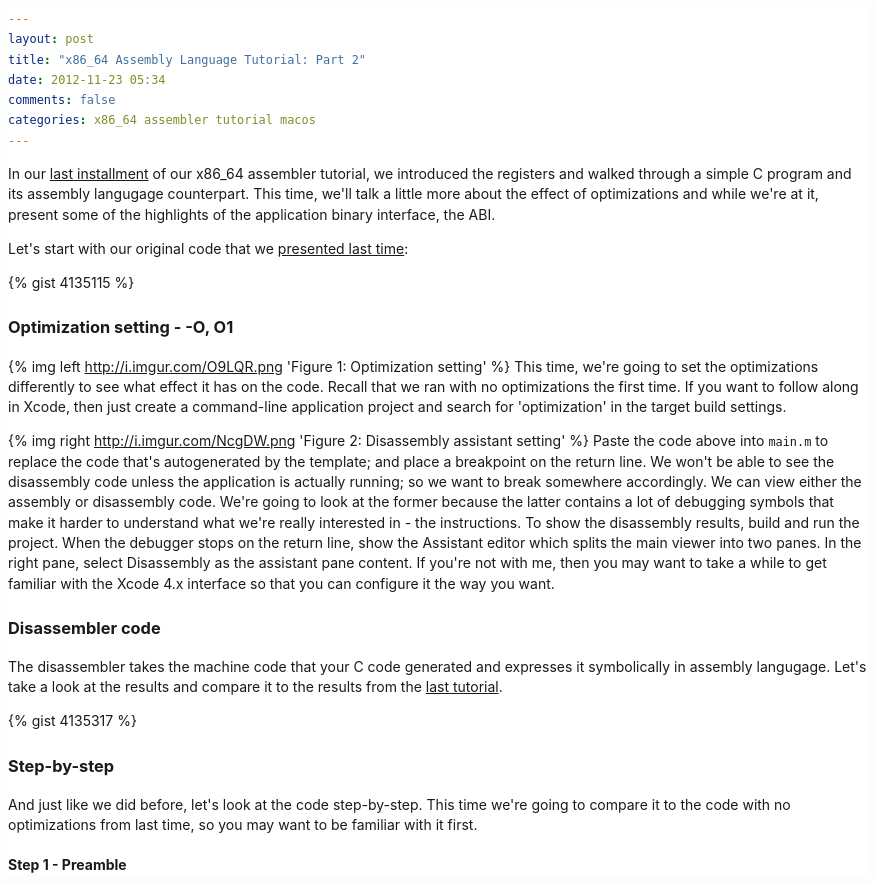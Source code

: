 ```yaml
---
layout: post
title: "x86_64 Assembly Language Tutorial: Part 2"
date: 2012-11-23 05:34
comments: false
categories: x86_64 assembler tutorial macos
---
```


In our [last installment](http://cocoafactory.com/blog/2012/11/23/x86-64-assembly-language-tutorial-part-1/) of our x86_64 assembler tutorial, we introduced the registers and walked through a simple C program and its assembly langugage counterpart.  This time, we'll talk a little more about the effect of optimizations and while we're at it, present some of the highlights of the application binary interface, the ABI.

Let's start with our original code that we [presented last time](http://cocoafactory.com/blog/2012/11/23/x86-64-assembly-language-tutorial-part-1/):

{% gist 4135115 %}

### Optimization setting - -O, O1 ###

{% img left http://i.imgur.com/O9LQR.png 'Figure 1: Optimization setting' %}
This time, we're going to set the optimizations differently to see what effect it has on the code.  Recall that we ran with no optimizations the first time.  If you want to follow along in Xcode, then just create a command-line application project and search for 'optimization' in the target build settings.  

{% img right http://i.imgur.com/NcgDW.png 'Figure 2: Disassembly assistant setting' %}
Paste the code above into `main.m` to replace the code that's autogenerated by the template; and place a breakpoint on the return line.  We won't be able to see the disassembly code unless the application is actually running; so we want to break somewhere accordingly.  We can view either the assembly or disassembly code.  We're going to look at the former because the latter contains a lot of debugging symbols that make it harder to understand what we're really interested in - the instructions.  To show the disassembly results, build and run the project.  When the debugger stops on the return line, show the Assistant editor which splits the main viewer into two panes.  In the right pane, select Disassembly as the assistant pane content.  If you're not with me, then you may want to take a while to get familiar with the Xcode 4.x interface so that you can configure it the way you want.

### Disassembler code ###

The disassembler takes the machine code that your C code generated and expresses it symbolically in assembly langugage.  Let's take a look at the results and compare it to the results from the [last tutorial](http://cocoafactory.com/blog/2012/11/23/x86-64-assembly-language-tutorial-part-1/).

{% gist 4135317 %}

### Step-by-step ###

And just like we did before, let's look at the code step-by-step.  This time we're going to compare it to the code with no optimizations from last time, so you may want to be familiar with it first.

#### Step 1 - Preamble ####
